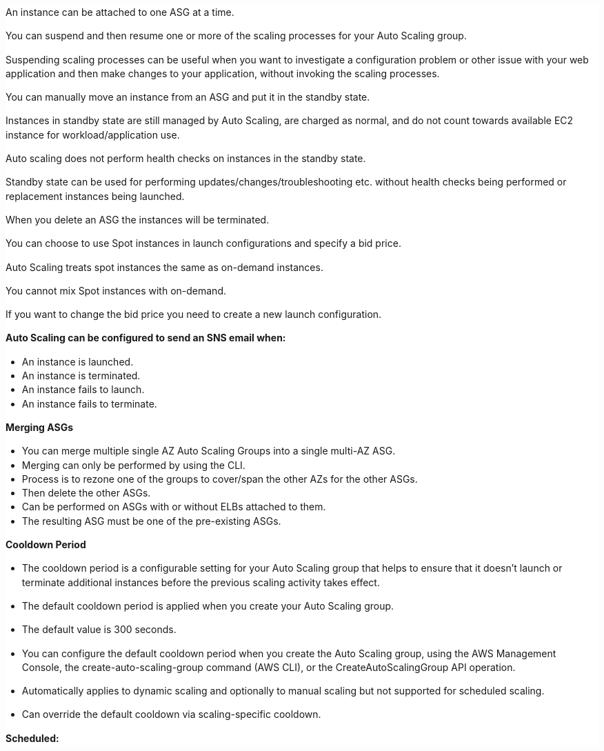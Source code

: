 An instance can be attached to one ASG at a time.

You can suspend and then resume one or more of the scaling processes for your Auto Scaling group.

Suspending scaling processes can be useful when you want to investigate a configuration problem or other issue with your web application and then make changes to your application, without invoking the scaling processes.

You can manually move an instance from an ASG and put it in the standby state.

Instances in standby state are still managed by Auto Scaling, are charged as normal, and do not count towards available EC2 instance for workload/application use.

Auto scaling does not perform health checks on instances in the standby state.

Standby state can be used for performing updates/changes/troubleshooting etc. without health checks being performed or replacement instances being launched.

When you delete an ASG the instances will be terminated.

You can choose to use Spot instances in launch configurations and specify a bid price.

Auto Scaling treats spot instances the same as on-demand instances.

You cannot mix Spot instances with on-demand.

If you want to change the bid price you need to create a new launch configuration.

**Auto Scaling can be configured to send an SNS email when:**

- An instance is launched.
- An instance is terminated.
- An instance fails to launch.
- An instance fails to terminate.

**Merging ASGs**

- You can merge multiple single AZ Auto Scaling Groups into a single multi-AZ ASG.
- Merging can only be performed by using the CLI.
- Process is to rezone one of the groups to cover/span the other AZs for the other ASGs.
- Then delete the other ASGs.
- Can be performed on ASGs with or without ELBs attached to them.
- The resulting ASG must be one of the pre-existing ASGs.

**Cooldown Period**

- The cooldown period is a configurable setting for your Auto Scaling group that helps to ensure that it doesn’t launch or terminate additional instances before the previous scaling activity takes effect.
- The default cooldown period is applied when you create your Auto Scaling group.
- The default value is 300 seconds.
- You can configure the default cooldown period when you create the Auto Scaling group, using the AWS Management Console, the create-auto-scaling-group command (AWS CLI), or the CreateAutoScalingGroup API operation.
- Automatically applies to dynamic scaling and optionally to manual scaling but not supported for scheduled scaling.
  
- Can override the default cooldown via scaling-specific cooldown.

**Scheduled:**
